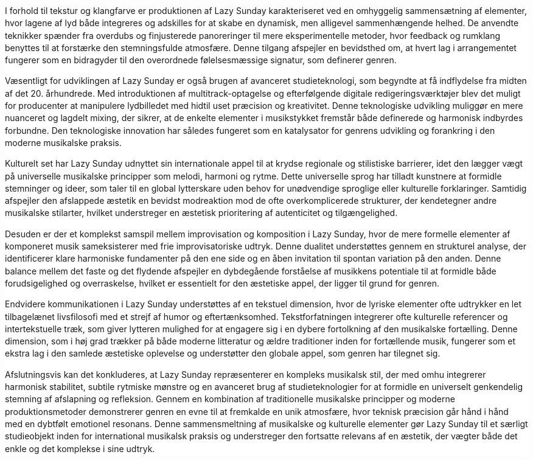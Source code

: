 I forhold til tekstur og klangfarve er produktionen af Lazy Sunday karakteriseret ved en omhyggelig
sammensætning af elementer, hvor lagene af lyd både integreres og adskilles for at skabe en
dynamisk, men alligevel sammenhængende helhed. De anvendte teknikker spænder fra overdubs og
finjusterede panoreringer til mere eksperimentelle metoder, hvor feedback og rumklang benyttes til
at forstærke den stemningsfulde atmosfære. Denne tilgang afspejler en bevidsthed om, at hvert lag i
arrangementet fungerer som en bidragyder til den overordnede følelsesmæssige signatur, som definerer
genren.

Væsentligt for udviklingen af Lazy Sunday er også brugen af avanceret studieteknologi, som begyndte
at få indflydelse fra midten af det 20. århundrede. Med introduktionen af multitrack-optagelse og
efterfølgende digitale redigeringsværktøjer blev det muligt for producenter at manipulere
lydbilledet med hidtil uset præcision og kreativitet. Denne teknologiske udvikling muliggør en mere
nuanceret og lagdelt mixing, der sikrer, at de enkelte elementer i musikstykket fremstår både
definerede og harmonisk indbyrdes forbundne. Den teknologiske innovation har således fungeret som en
katalysator for genrens udvikling og forankring i den moderne musikalske praksis.

Kulturelt set har Lazy Sunday udnyttet sin internationale appel til at krydse regionale og
stilistiske barrierer, idet den lægger vægt på universelle musikalske principper som melodi, harmoni
og rytme. Dette universelle sprog har tilladt kunstnere at formidle stemninger og ideer, som taler
til en global lytterskare uden behov for unødvendige sproglige eller kulturelle forklaringer.
Samtidig afspejler den afslappede æstetik en bevidst modreaktion mod de ofte overkomplicerede
strukturer, der kendetegner andre musikalske stilarter, hvilket understreger en æstetisk
prioritering af autenticitet og tilgængelighed.

Desuden er der et komplekst samspil mellem improvisation og komposition i Lazy Sunday, hvor de mere
formelle elementer af komponeret musik sameksisterer med frie improvisatoriske udtryk. Denne
dualitet understøttes gennem en strukturel analyse, der identificerer klare harmoniske fundamenter
på den ene side og en åben invitation til spontan variation på den anden. Denne balance mellem det
faste og det flydende afspejler en dybdegående forståelse af musikkens potentiale til at formidle
både forudsigelighed og overraskelse, hvilket er essentielt for den æstetiske appel, der ligger til
grund for genren.

Endvidere kommunikationen i Lazy Sunday understøttes af en tekstuel dimension, hvor de lyriske
elementer ofte udtrykker en let tilbagelænet livsfilosofi med et strejf af humor og eftertænksomhed.
Tekstforfatningen integrerer ofte kulturelle referencer og intertekstuelle træk, som giver lytteren
mulighed for at engagere sig i en dybere fortolkning af den musikalske fortælling. Denne dimension,
som i høj grad trækker på både moderne litteratur og ældre traditioner inden for fortællende musik,
fungerer som et ekstra lag i den samlede æstetiske oplevelse og understøtter den globale appel, som
genren har tilegnet sig.

Afslutningsvis kan det konkluderes, at Lazy Sunday repræsenterer en kompleks musikalsk stil, der med
omhu integrerer harmonisk stabilitet, subtile rytmiske mønstre og en avanceret brug af
studieteknologier for at formidle en universelt genkendelig stemning af afslapning og refleksion.
Gennem en kombination af traditionelle musikalske principper og moderne produktionsmetoder
demonstrerer genren en evne til at fremkalde en unik atmosfære, hvor teknisk præcision går hånd i
hånd med en dybtfølt emotionel resonans. Denne sammensmeltning af musikalske og kulturelle elementer
gør Lazy Sunday til et særligt studieobjekt inden for international musikalsk praksis og
understreger den fortsatte relevans af en æstetik, der vægter både det enkle og det komplekse i sine
udtryk.

